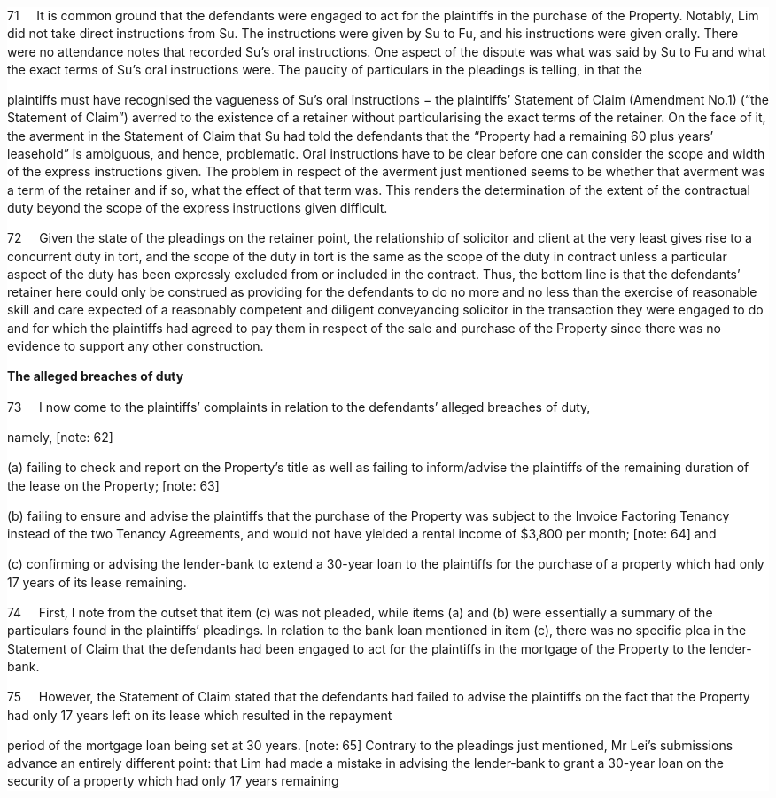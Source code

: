 71     It is common ground that the defendants were engaged to act for the plaintiffs in the purchase of the Property. Notably, Lim did not take direct instructions from Su. The instructions were given by Su to Fu, and his instructions were given orally. There were no attendance notes that recorded Su’s oral instructions. One aspect of the dispute was what was said by Su to Fu and what the exact terms of Su’s oral instructions were. The paucity of particulars in the pleadings is telling, in that the 


plaintiffs must have recognised the vagueness of Su’s oral instructions − the plaintiffs’ Statement of Claim (Amendment No.1) (“the Statement of Claim”) averred to the existence of a retainer without particularising the exact terms of the retainer. On the face of it, the averment in the Statement of Claim that Su had told the defendants that the “Property had a remaining 60 plus years’ leasehold” is ambiguous, and hence, problematic. Oral instructions have to be clear before one can consider the scope and width of the express instructions given. The problem in respect of the averment just mentioned seems to be whether that averment was a term of the retainer and if so, what the effect of that term was. This renders the determination of the extent of the contractual duty beyond the scope of the express instructions given difficult. 

72     Given the state of the pleadings on the retainer point, the relationship of solicitor and client at the very least gives rise to a concurrent duty in tort, and the scope of the duty in tort is the same as the scope of the duty in contract unless a particular aspect of the duty has been expressly excluded from or included in the contract. Thus, the bottom line is that the defendants’ retainer here could only be construed as providing for the defendants to do no more and no less than the exercise of reasonable skill and care expected of a reasonably competent and diligent conveyancing solicitor in the transaction they were engaged to do and for which the plaintiffs had agreed to pay them in respect of the sale and purchase of the Property since there was no evidence to support any other construction. 

**The alleged breaches of duty** 

73     I now come to the plaintiffs’ complaints in relation to the defendants’ alleged breaches of duty, 

namely, [note: 62] 

 (a) failing to check and report on the Property’s title as well as failing to inform/advise the plaintiffs of the remaining duration of the lease on the Property; [note: 63] 

 (b) failing to ensure and advise the plaintiffs that the purchase of the Property was subject to the Invoice Factoring Tenancy instead of the two Tenancy Agreements, and would not have yielded a rental income of $3,800 per month; [note: 64] and 

 (c) confirming or advising the lender-bank to extend a 30-year loan to the plaintiffs for the purchase of a property which had only 17 years of its lease remaining. 

74     First, I note from the outset that item (c) was not pleaded, while items (a) and (b) were essentially a summary of the particulars found in the plaintiffs’ pleadings. In relation to the bank loan mentioned in item (c), there was no specific plea in the Statement of Claim that the defendants had been engaged to act for the plaintiffs in the mortgage of the Property to the lender-bank. 

75     However, the Statement of Claim stated that the defendants had failed to advise the plaintiffs on the fact that the Property had only 17 years left on its lease which resulted in the repayment 

period of the mortgage loan being set at 30 years. [note: 65] Contrary to the pleadings just mentioned, Mr Lei’s submissions advance an entirely different point: that Lim had made a mistake in advising the lender-bank to grant a 30-year loan on the security of a property which had only 17 years remaining 
